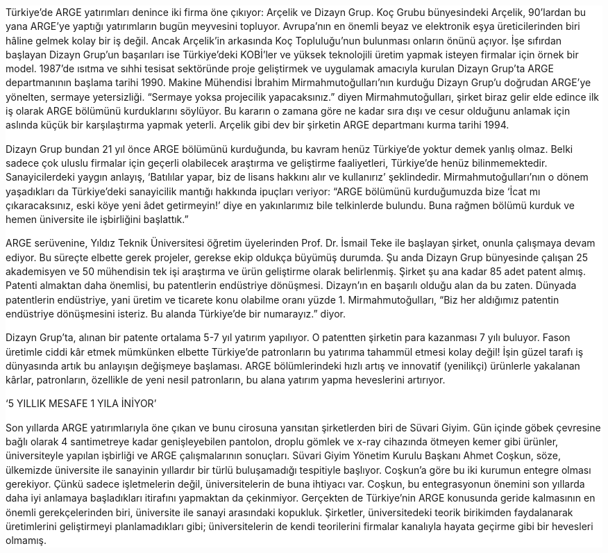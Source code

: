  <p class="MsoNormal">
  Türkiye’de ARGE yatırımları denince iki firma öne çıkıyor: Arçelik ve Dizayn Grup. Koç Grubu bünyesindeki Arçelik, 90’lardan bu yana ARGE’ye yaptığı yatırımların bugün meyvesini topluyor. Avrupa’nın en önemli beyaz ve elektronik eşya üreticilerinden biri hâline gelmek kolay bir iş değil. Ancak Arçelik’in arkasında Koç Topluluğu’nun bulunması onların önünü açıyor. İşe sıfırdan başlayan Dizayn Grup’un başarıları ise Türkiye’deki KOBİ’ler ve yüksek teknolojili üretim yapmak isteyen firmalar için örnek bir model. 1987’de ısıtma ve sıhhi tesisat sektöründe proje geliştirmek ve uygulamak amacıyla kurulan Dizayn Grup’ta ARGE departmanının başlama tarihi 1990. Makine Mühendisi İbrahim Mirmahmutoğulları’nın kurduğu Dizayn Grup’u doğrudan ARGE’ye yönelten, sermaye yetersizliği. “Sermaye yoksa projecilik yapacaksınız.” diyen Mirmahmutoğulları, şirket biraz gelir elde edince ilk iş olarak ARGE bölümünü kurduklarını söylüyor. Bu kararın o zamana göre ne kadar sıra dışı ve cesur olduğunu anlamak için aslında küçük bir karşılaştırma yapmak yeterli. Arçelik gibi dev bir şirketin ARGE departmanı kurma tarihi 1994.
 </p>
 <p class="MsoNormal">
  Dizayn Grup bundan 21 yıl önce ARGE bölümünü kurduğunda, bu kavram henüz Türkiye’de yoktur demek yanlış olmaz. Belki sadece çok uluslu firmalar için geçerli olabilecek araştırma ve geliştirme faaliyetleri, Türkiye’de henüz bilinmemektedir. Sanayicilerdeki yaygın anlayış, ‘Batılılar yapar, biz de lisans hakkını alır ve kullanırız’ şeklindedir. Mirmahmutoğulları’nın o dönem yaşadıkları da Türkiye’deki sanayicilik mantığı hakkında ipuçları veriyor: “ARGE bölümünü kurduğumuzda bize ‘İcat mı çıkaracaksınız, eski köye yeni âdet getirmeyin!’ diye en yakınlarımız bile telkinlerde bulundu. Buna rağmen bölümü kurduk ve hemen üniversite ile işbirliğini başlattık.”
 </p>
 <p class="MsoNormal">
  ARGE serüvenine, Yıldız Teknik Üniversitesi öğretim üyelerinden Prof. Dr. İsmail Teke ile başlayan şirket, onunla çalışmaya devam ediyor. Bu süreçte elbette gerek projeler, gerekse ekip oldukça büyümüş durumda. Şu anda Dizayn Grup bünyesinde çalışan 25 akademisyen ve 50 mühendisin tek işi araştırma ve ürün geliştirme olarak belirlenmiş. Şirket şu ana kadar 85 adet patent almış. Patenti almaktan daha önemlisi, bu patentlerin endüstriye dönüşmesi. Dizayn’ın en başarılı olduğu alan da bu zaten. Dünyada patentlerin endüstriye, yani üretim ve ticarete konu olabilme oranı yüzde 1. Mirmahmutoğulları, “Biz her aldığımız patentin endüstriye dönüşmesini isteriz. Bu alanda Türkiye’de bir numarayız.” diyor.
 </p>
 <p class="MsoNormal">
  Dizayn Grup’ta, alınan bir patente ortalama 5-7 yıl yatırım yapılıyor. O patentten şirketin para kazanması 7 yılı buluyor. Fason üretimle ciddi kâr etmek mümkünken elbette Türkiye’de patronların bu yatırıma tahammül etmesi kolay değil! İşin güzel tarafı iş dünyasında artık bu anlayışın değişmeye başlaması. ARGE bölümlerindeki hızlı artış ve innovatif (yenilikçi) ürünlerle yakalanan kârlar, patronların, özellikle de yeni nesil patronların, bu alana yatırım yapma heveslerini artırıyor.
 </p>
 <p class="MsoNormal">
  ‘5 YILLIK MESAFE 1 YILA İNİYOR’
 </p>
 <p class="MsoNormal">
  Son yıllarda ARGE yatırımlarıyla öne çıkan ve bunu cirosuna yansıtan şirketlerden biri de Süvari Giyim. Gün içinde göbek çevresine bağlı olarak 4 santimetreye kadar genişleyebilen pantolon, droplu gömlek ve x-ray cihazında ötmeyen kemer gibi ürünler, üniversiteyle yapılan işbirliği ve ARGE çalışmalarının sonuçları. Süvari Giyim Yönetim Kurulu Başkanı Ahmet Coşkun, söze, ülkemizde üniversite ile sanayinin yıllardır bir türlü buluşamadığı tespitiyle başlıyor. Coşkun’a göre bu iki kurumun entegre olması gerekiyor. Çünkü sadece işletmelerin değil, üniversitelerin de buna ihtiyacı var. Coşkun, bu entegrasyonun önemini son yıllarda daha iyi anlamaya başladıkları itirafını yapmaktan da çekinmiyor. Gerçekten de Türkiye’nin ARGE konusunda geride kalmasının en önemli gerekçelerinden biri, üniversite ile sanayi arasındaki kopukluk. Şirketler, üniversitedeki teorik birikimden faydalanarak üretimlerini geliştirmeyi planlamadıkları gibi; üniversitelerin de kendi teorilerini firmalar kanalıyla hayata geçirme gibi bir hevesleri olmamış.
 </p>
 <p class="MsoNormal">